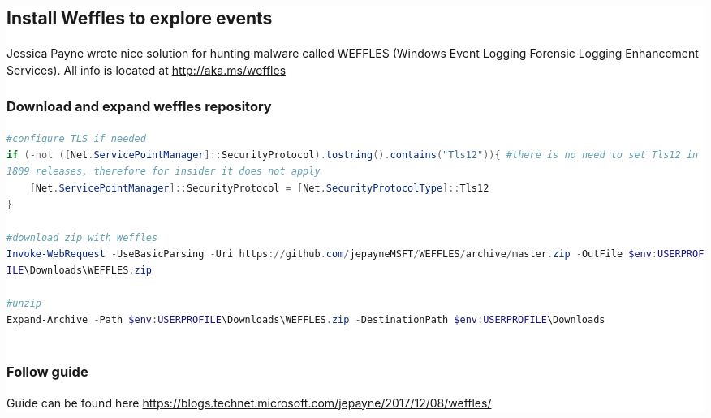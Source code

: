 ## Install Weffles to explore events

Jessica Payne wrote nice solution for hunting malware called WEFFLES (Windows Event Logging Forensic Logging Enhancement Services). All info is located at http://aka.ms/weffles

### Download and expand weffles repository

```PowerShell
#configure TLS if needed
if (-not ([Net.ServicePointManager]::SecurityProtocol).tostring().contains("Tls12")){ #there is no need to set Tls12 in 1809 releases, therefore for insider it does not apply
    [Net.ServicePointManager]::SecurityProtocol = [Net.SecurityProtocolType]::Tls12
}

#download zip with Weffles
Invoke-WebRequest -UseBasicParsing -Uri https://github.com/jepayneMSFT/WEFFLES/archive/master.zip -OutFile $env:USERPROFILE\Downloads\WEFFLES.zip

#unzip
Expand-Archive -Path $env:USERPROFILE\Downloads\WEFFLES.zip -DestinationPath $env:USERPROFILE\Downloads
 
```

### Follow guide

Guide can be found here https://blogs.technet.microsoft.com/jepayne/2017/12/08/weffles/
